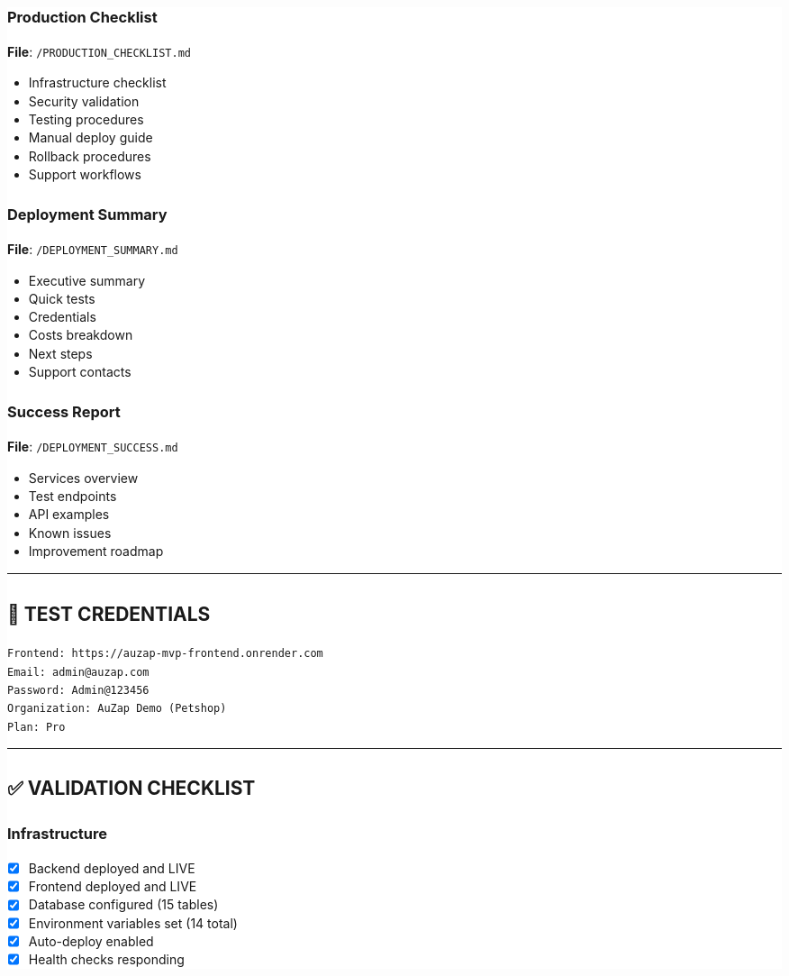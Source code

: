 ### Production Checklist
**File**: `/PRODUCTION_CHECKLIST.md`
- Infrastructure checklist
- Security validation
- Testing procedures
- Manual deploy guide
- Rollback procedures
- Support workflows

### Deployment Summary
**File**: `/DEPLOYMENT_SUMMARY.md`
- Executive summary
- Quick tests
- Credentials
- Costs breakdown
- Next steps
- Support contacts

### Success Report
**File**: `/DEPLOYMENT_SUCCESS.md`
- Services overview
- Test endpoints
- API examples
- Known issues
- Improvement roadmap

---

## 🔑 TEST CREDENTIALS

```
Frontend: https://auzap-mvp-frontend.onrender.com
Email: admin@auzap.com
Password: Admin@123456
Organization: AuZap Demo (Petshop)
Plan: Pro
```

---

## ✅ VALIDATION CHECKLIST

### Infrastructure
- [x] Backend deployed and LIVE
- [x] Frontend deployed and LIVE
- [x] Database configured (15 tables)
- [x] Environment variables set (14 total)
- [x] Auto-deploy enabled
- [x] Health checks responding
